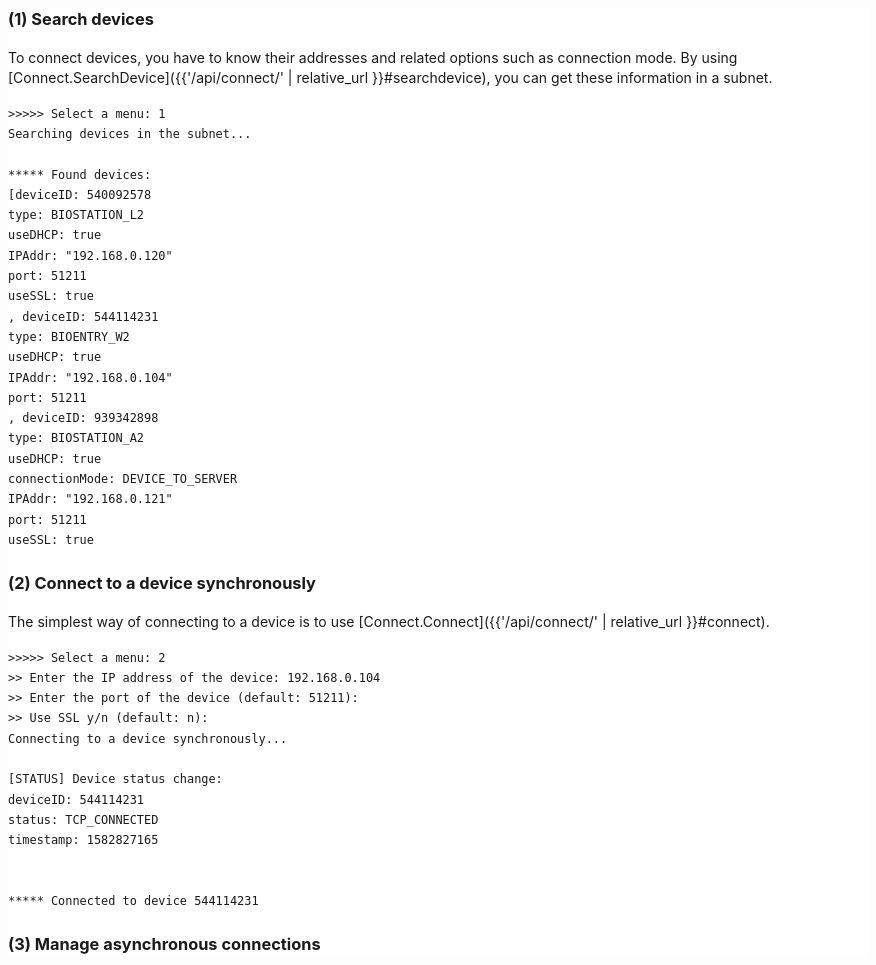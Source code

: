 ### (1) Search devices

To connect devices, you have to know their addresses and related options such as connection mode. By using [Connect.SearchDevice]({{'/api/connect/' | relative_url }}#searchdevice), you can get these information in a subnet. 


```
>>>>> Select a menu: 1
Searching devices in the subnet...

***** Found devices:
[deviceID: 540092578
type: BIOSTATION_L2
useDHCP: true
IPAddr: "192.168.0.120"
port: 51211
useSSL: true
, deviceID: 544114231
type: BIOENTRY_W2
useDHCP: true
IPAddr: "192.168.0.104"
port: 51211
, deviceID: 939342898
type: BIOSTATION_A2
useDHCP: true
connectionMode: DEVICE_TO_SERVER
IPAddr: "192.168.0.121"
port: 51211
useSSL: true
```

### (2) Connect to a device synchronously

The simplest way of connecting to a device is to use [Connect.Connect]({{'/api/connect/' | relative_url }}#connect). 

```
>>>>> Select a menu: 2
>> Enter the IP address of the device: 192.168.0.104
>> Enter the port of the device (default: 51211):
>> Use SSL y/n (default: n):
Connecting to a device synchronously...

[STATUS] Device status change:
deviceID: 544114231
status: TCP_CONNECTED
timestamp: 1582827165


***** Connected to device 544114231
```

### (3) Manage asynchronous connections 
